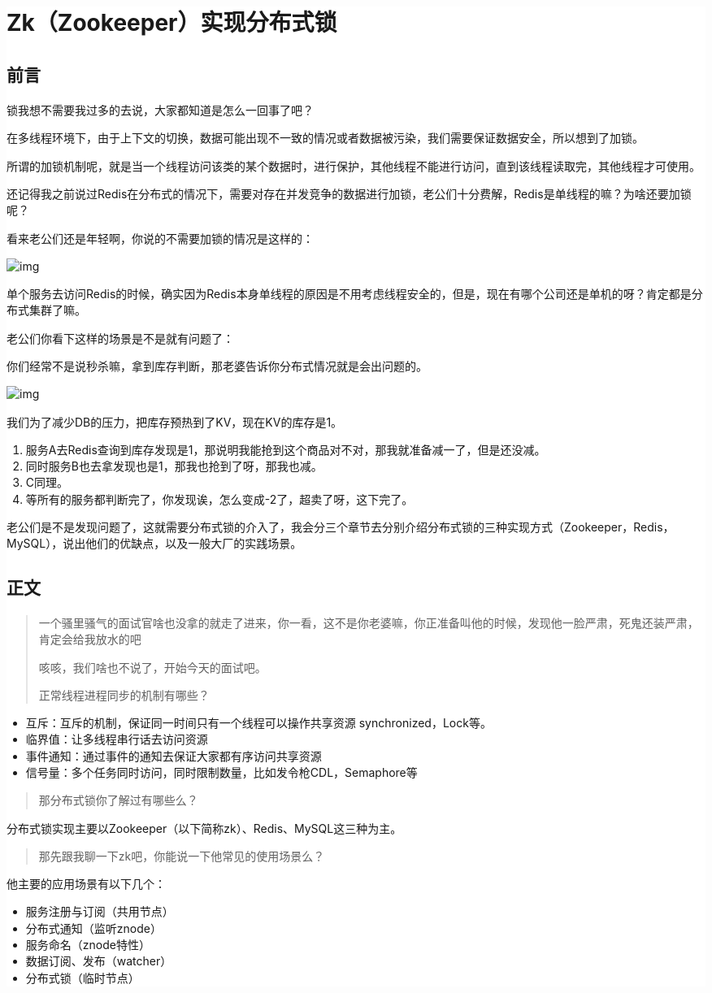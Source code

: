 # Zk（Zookeeper）实现分布式锁

## 前言

锁我想不需要我过多的去说，大家都知道是怎么一回事了吧？

在多线程环境下，由于上下文的切换，数据可能出现不一致的情况或者数据被污染，我们需要保证数据安全，所以想到了加锁。

所谓的加锁机制呢，就是当一个线程访问该类的某个数据时，进行保护，其他线程不能进行访问，直到该线程读取完，其他线程才可使用。

还记得我之前说过Redis在分布式的情况下，需要对存在并发竞争的数据进行加锁，老公们十分费解，Redis是单线程的嘛？为啥还要加锁呢？

看来老公们还是年轻啊，你说的不需要加锁的情况是这样的：

![img](https://tva1.sinaimg.cn/large/00831rSTly1gdjvhg9b9mj3046078mx2.jpg)

单个服务去访问Redis的时候，确实因为Redis本身单线程的原因是不用考虑线程安全的，但是，现在有哪个公司还是单机的呀？肯定都是分布式集群了嘛。

老公们你看下这样的场景是不是就有问题了：

你们经常不是说秒杀嘛，拿到库存判断，那老婆告诉你分布式情况就是会出问题的。

![img](https://tva1.sinaimg.cn/large/00831rSTly1gdjvrkp7sbj30b20aq3yt.jpg)

我们为了减少DB的压力，把库存预热到了KV，现在KV的库存是1。

1. 服务A去Redis查询到库存发现是1，那说明我能抢到这个商品对不对，那我就准备减一了，但是还没减。
2. 同时服务B也去拿发现也是1，那我也抢到了呀，那我也减。
3. C同理。
4. 等所有的服务都判断完了，你发现诶，怎么变成-2了，超卖了呀，这下完了。

老公们是不是发现问题了，这就需要分布式锁的介入了，我会分三个章节去分别介绍分布式锁的三种实现方式（Zookeeper，Redis，MySQL），说出他们的优缺点，以及一般大厂的实践场景。

## 正文

> 一个骚里骚气的面试官啥也没拿的就走了进来，你一看，这不是你老婆嘛，你正准备叫他的时候，发现他一脸严肃，死鬼还装严肃，肯定会给我放水的吧
>
> 咳咳，我们啥也不说了，开始今天的面试吧。
>
> 正常线程进程同步的机制有哪些？

- 互斥：互斥的机制，保证同一时间只有一个线程可以操作共享资源 synchronized，Lock等。
- 临界值：让多线程串行话去访问资源
- 事件通知：通过事件的通知去保证大家都有序访问共享资源
- 信号量：多个任务同时访问，同时限制数量，比如发令枪CDL，Semaphore等

> 那分布式锁你了解过有哪些么？

分布式锁实现主要以Zookeeper（以下简称zk）、Redis、MySQL这三种为主。

> 那先跟我聊一下zk吧，你能说一下他常见的使用场景么？

他主要的应用场景有以下几个：

- 服务注册与订阅（共用节点）
- 分布式通知（监听znode）
- 服务命名（znode特性）
- 数据订阅、发布（watcher）
- 分布式锁（临时节点）

